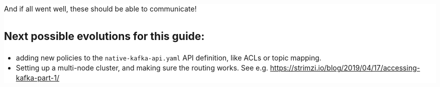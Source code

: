 And if all went well, these should be able to communicate! 

## Next possible evolutions for this guide:

* adding new policies to the `native-kafka-api.yaml` API definition, like ACLs or topic mapping. 
* Setting up a multi-node cluster, and making sure the routing works. See e.g. https://strimzi.io/blog/2019/04/17/accessing-kafka-part-1/